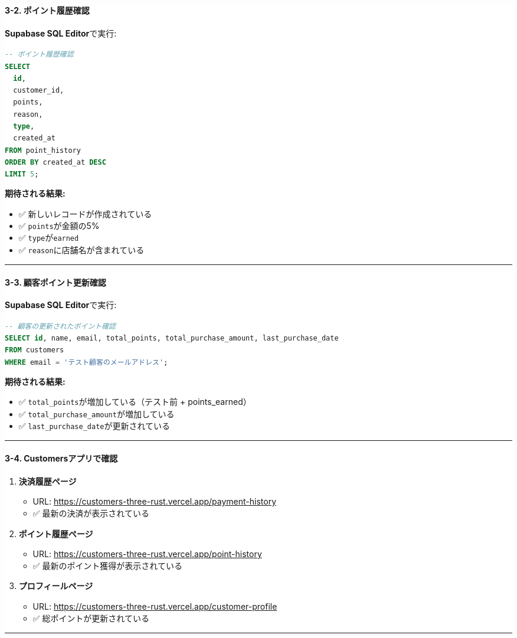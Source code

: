 #### 3-2. ポイント履歴確認

**Supabase SQL Editor**で実行:
```sql
-- ポイント履歴確認
SELECT 
  id,
  customer_id,
  points,
  reason,
  type,
  created_at
FROM point_history
ORDER BY created_at DESC
LIMIT 5;
```

**期待される結果:**
- ✅ 新しいレコードが作成されている
- ✅ `points`が金額の5%
- ✅ `type`が`earned`
- ✅ `reason`に店舗名が含まれている

---

#### 3-3. 顧客ポイント更新確認

**Supabase SQL Editor**で実行:
```sql
-- 顧客の更新されたポイント確認
SELECT id, name, email, total_points, total_purchase_amount, last_purchase_date
FROM customers
WHERE email = 'テスト顧客のメールアドレス';
```

**期待される結果:**
- ✅ `total_points`が増加している（テスト前 + points_earned）
- ✅ `total_purchase_amount`が増加している
- ✅ `last_purchase_date`が更新されている

---

#### 3-4. Customersアプリで確認

1. **決済履歴ページ**
   - URL: https://customers-three-rust.vercel.app/payment-history
   - ✅ 最新の決済が表示されている

2. **ポイント履歴ページ**
   - URL: https://customers-three-rust.vercel.app/point-history
   - ✅ 最新のポイント獲得が表示されている

3. **プロフィールページ**
   - URL: https://customers-three-rust.vercel.app/customer-profile
   - ✅ 総ポイントが更新されている

---